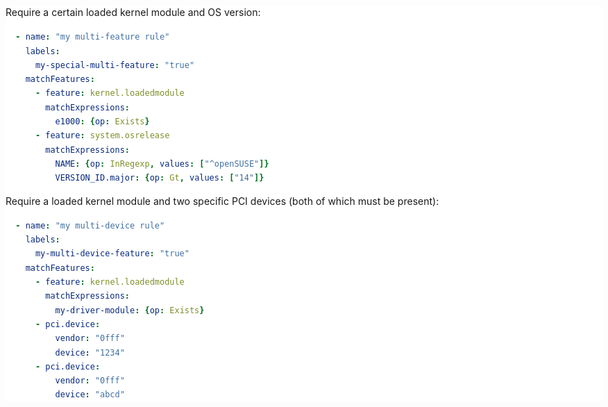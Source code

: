 Require a certain loaded kernel module and OS version:

```yaml
  - name: "my multi-feature rule"
    labels:
      my-special-multi-feature: "true"
    matchFeatures:
      - feature: kernel.loadedmodule
        matchExpressions:
          e1000: {op: Exists}
      - feature: system.osrelease
        matchExpressions:
          NAME: {op: InRegexp, values: ["^openSUSE"]}
          VERSION_ID.major: {op: Gt, values: ["14"]}
```

Require a loaded  kernel module and two specific PCI devices (both of which
must be present):

```yaml
  - name: "my multi-device rule"
    labels:
      my-multi-device-feature: "true"
    matchFeatures:
      - feature: kernel.loadedmodule
        matchExpressions:
          my-driver-module: {op: Exists}
      - pci.device:
          vendor: "0fff"
          device: "1234"
      - pci.device:
          vendor: "0fff"
          device: "abcd"
```
